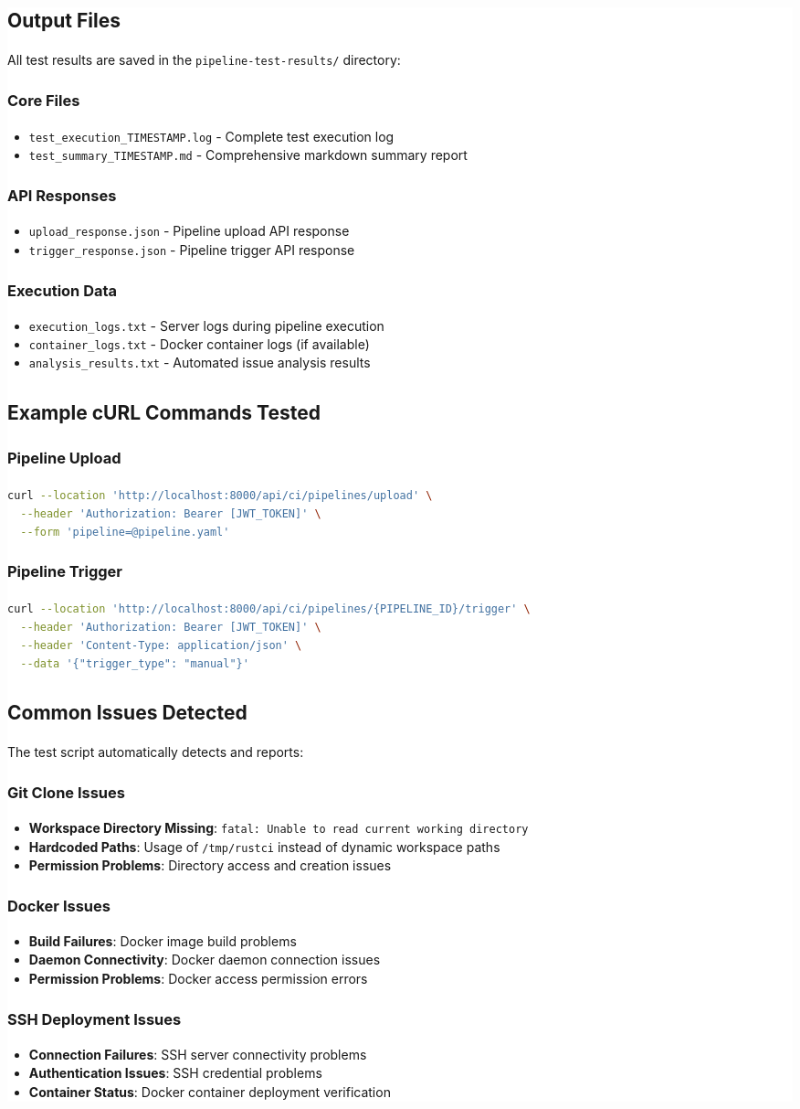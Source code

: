 ## Output Files

All test results are saved in the `pipeline-test-results/` directory:

### Core Files
- `test_execution_TIMESTAMP.log` - Complete test execution log
- `test_summary_TIMESTAMP.md` - Comprehensive markdown summary report

### API Responses
- `upload_response.json` - Pipeline upload API response
- `trigger_response.json` - Pipeline trigger API response

### Execution Data
- `execution_logs.txt` - Server logs during pipeline execution
- `container_logs.txt` - Docker container logs (if available)
- `analysis_results.txt` - Automated issue analysis results

## Example cURL Commands Tested

### Pipeline Upload
```bash
curl --location 'http://localhost:8000/api/ci/pipelines/upload' \
  --header 'Authorization: Bearer [JWT_TOKEN]' \
  --form 'pipeline=@pipeline.yaml'
```

### Pipeline Trigger
```bash
curl --location 'http://localhost:8000/api/ci/pipelines/{PIPELINE_ID}/trigger' \
  --header 'Authorization: Bearer [JWT_TOKEN]' \
  --header 'Content-Type: application/json' \
  --data '{"trigger_type": "manual"}'
```

## Common Issues Detected

The test script automatically detects and reports:

### Git Clone Issues
- **Workspace Directory Missing**: `fatal: Unable to read current working directory`
- **Hardcoded Paths**: Usage of `/tmp/rustci` instead of dynamic workspace paths
- **Permission Problems**: Directory access and creation issues

### Docker Issues
- **Build Failures**: Docker image build problems
- **Daemon Connectivity**: Docker daemon connection issues
- **Permission Problems**: Docker access permission errors

### SSH Deployment Issues
- **Connection Failures**: SSH server connectivity problems
- **Authentication Issues**: SSH credential problems
- **Container Status**: Docker container deployment verification
